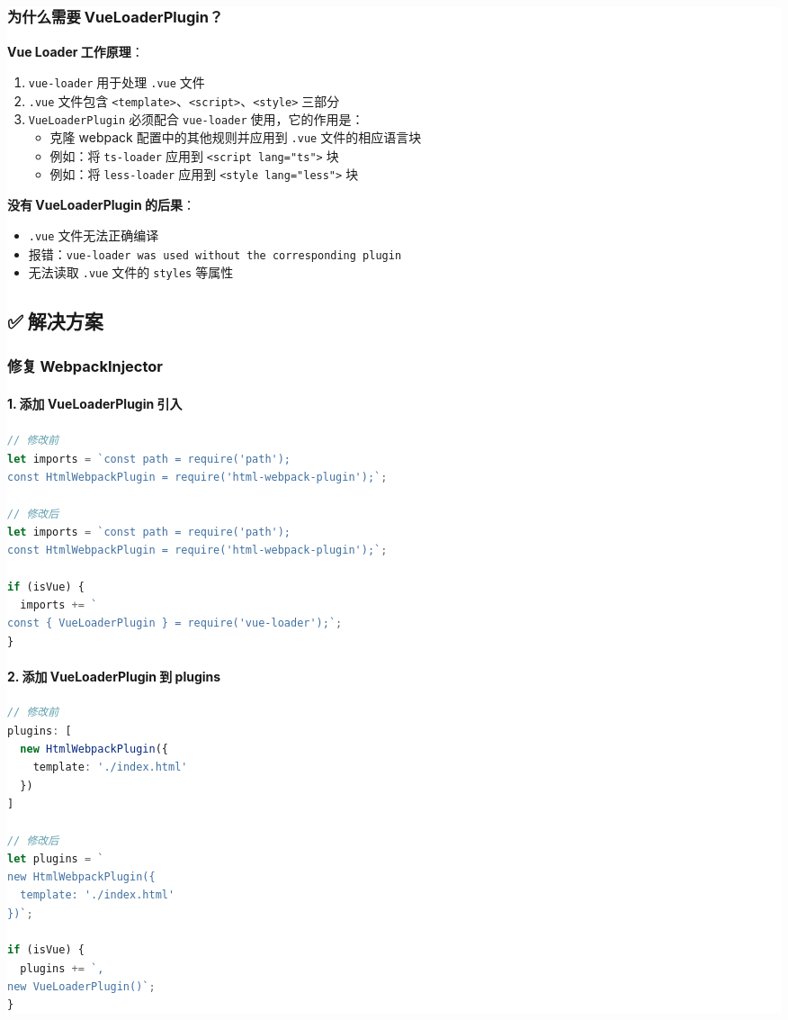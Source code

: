 ### 为什么需要 VueLoaderPlugin？

**Vue Loader 工作原理**：
1. `vue-loader` 用于处理 `.vue` 文件
2. `.vue` 文件包含 `<template>`、`<script>`、`<style>` 三部分
3. `VueLoaderPlugin` 必须配合 `vue-loader` 使用，它的作用是：
   - 克隆 webpack 配置中的其他规则并应用到 `.vue` 文件的相应语言块
   - 例如：将 `ts-loader` 应用到 `<script lang="ts">` 块
   - 例如：将 `less-loader` 应用到 `<style lang="less">` 块

**没有 VueLoaderPlugin 的后果**：
- `.vue` 文件无法正确编译
- 报错：`vue-loader was used without the corresponding plugin`
- 无法读取 `.vue` 文件的 `styles` 等属性

## ✅ 解决方案

### 修复 WebpackInjector

#### 1. 添加 VueLoaderPlugin 引入
```typescript
// 修改前
let imports = `const path = require('path');
const HtmlWebpackPlugin = require('html-webpack-plugin');`;

// 修改后
let imports = `const path = require('path');
const HtmlWebpackPlugin = require('html-webpack-plugin');`;

if (isVue) {
  imports += `
const { VueLoaderPlugin } = require('vue-loader');`;
}
```

#### 2. 添加 VueLoaderPlugin 到 plugins
```typescript
// 修改前
plugins: [
  new HtmlWebpackPlugin({
    template: './index.html'
  })
]

// 修改后
let plugins = `
new HtmlWebpackPlugin({
  template: './index.html'
})`;

if (isVue) {
  plugins += `,
new VueLoaderPlugin()`;
}
```

